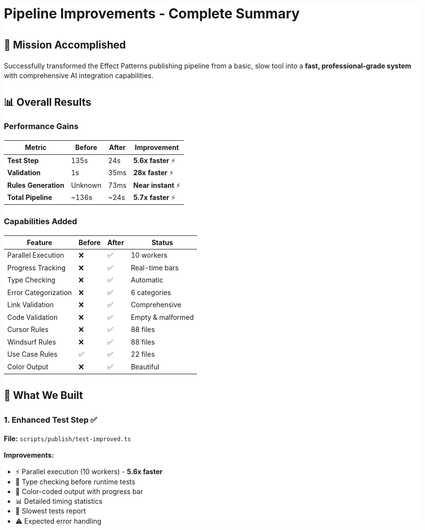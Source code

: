 # Pipeline Improvements - Complete Summary

## 🎯 Mission Accomplished

Successfully transformed the Effect Patterns publishing pipeline from a basic, slow tool into a **fast, professional-grade system** with comprehensive AI integration capabilities.

## 📊 Overall Results

### Performance Gains

| Metric | Before | After | Improvement |
|--------|--------|-------|-------------|
| **Test Step** | 135s | 24s | **5.6x faster** ⚡ |
| **Validation** | 1s | 35ms | **28x faster** ⚡ |
| **Rules Generation** | Unknown | 73ms | **Near instant** ⚡ |
| **Total Pipeline** | ~136s | ~24s | **5.7x faster** ⚡ |

### Capabilities Added

| Feature | Before | After | Status |
|---------|--------|-------|--------|
| Parallel Execution | ❌ | ✅ | 10 workers |
| Progress Tracking | ❌ | ✅ | Real-time bars |
| Type Checking | ❌ | ✅ | Automatic |
| Error Categorization | ❌ | ✅ | 6 categories |
| Link Validation | ❌ | ✅ | Comprehensive |
| Code Validation | ❌ | ✅ | Empty & malformed |
| Cursor Rules | ❌ | ✅ | 88 files |
| Windsurf Rules | ❌ | ✅ | 88 files |
| Use Case Rules | ✅ | ✅ | 22 files |
| Color Output | ❌ | ✅ | Beautiful |

## 🚀 What We Built

### 1. Enhanced Test Step ✅
**File:** `scripts/publish/test-improved.ts`

**Improvements:**
- ⚡ Parallel execution (10 workers) - **5.6x faster**
- 📝 Type checking before runtime tests
- 🎨 Color-coded output with progress bar
- 📊 Detailed timing statistics
- 🐌 Slowest tests report
- ⚠️ Expected error handling

